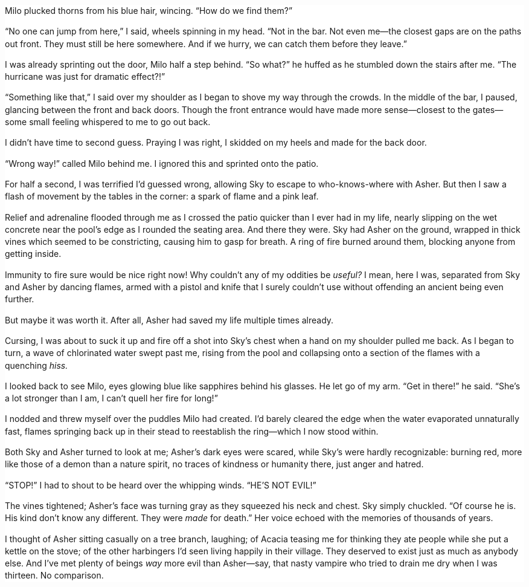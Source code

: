 Milo plucked thorns from his blue hair, wincing. “How do we find them?”

“No one can jump from here,” I said, wheels spinning in my head. “Not in the bar. Not even me—the closest gaps are on the paths out front. They must still be here somewhere. And if we hurry, we can catch them before they leave.”

I was already sprinting out the door, Milo half a step behind. “So what?” he huffed as he stumbled down the stairs after me. “The hurricane was just for dramatic effect?!”

“Something like that,” I said over my shoulder as I began to shove my way through the crowds. In the middle of the bar, I paused, glancing between the front and back doors. Though the front entrance would have made more sense—closest to the gates—some small feeling whispered to me to go out back.

I didn’t have time to second guess. Praying I was right, I skidded on my heels and made for the back door.

“Wrong way!” called Milo behind me. I ignored this and sprinted onto the patio.

For half a second, I was terrified I’d guessed wrong, allowing Sky to escape to who-knows-where with Asher. But then I saw a flash of movement by the tables in the corner: a spark of flame and a pink leaf.

Relief and adrenaline flooded through me as I crossed the patio quicker than I ever had in my life, nearly slipping on the wet concrete near the pool’s edge as I rounded the seating area. And there they were. Sky had Asher on the ground, wrapped in thick vines which seemed to be constricting, causing him to gasp for breath. A ring of fire burned around them, blocking anyone from getting inside.

Immunity to fire sure would be nice right now! Why couldn’t any of my oddities be *useful?* I mean, here I was, separated from Sky and Asher by dancing flames, armed with a pistol and knife that I surely couldn’t use without offending an ancient being even further.

But maybe it was worth it. After all, Asher had saved my life multiple times already.

Cursing, I was about to suck it up and fire off a shot into Sky’s chest when a hand on my shoulder pulled me back. As I began to turn, a wave of chlorinated water swept past me, rising from the pool and collapsing onto a section of the flames with a quenching *hiss.*

I looked back to see Milo, eyes glowing blue like sapphires behind his glasses. He let go of my arm. “Get in there!” he said. “She’s a lot stronger than I am, I can’t quell her fire for long!”

I nodded and threw myself over the puddles Milo had created. I’d barely cleared the edge when the water evaporated unnaturally fast, flames springing back up in their stead to reestablish the ring—which I now stood within.

Both Sky and Asher turned to look at me; Asher’s dark eyes were scared, while Sky’s were hardly recognizable: burning red, more like those of a demon than a nature spirit, no traces of kindness or humanity there, just anger and hatred.

“STOP!” I had to shout to be heard over the whipping winds. “HE’S NOT EVIL!”

The vines tightened; Asher’s face was turning gray as they squeezed his neck and chest. Sky simply chuckled. “Of course he is. His kind don’t know any different. They were *made* for death.” Her voice echoed with the memories of thousands of years.

I thought of Asher sitting casually on a tree branch, laughing; of Acacia teasing me for thinking they ate people while she put a kettle on the stove; of the other harbingers I’d seen living happily in their village. They deserved to exist just as much as anybody else. And I’ve met plenty of beings *way* more evil than Asher—say, that nasty vampire who tried to drain me dry when I was thirteen. No comparison.

